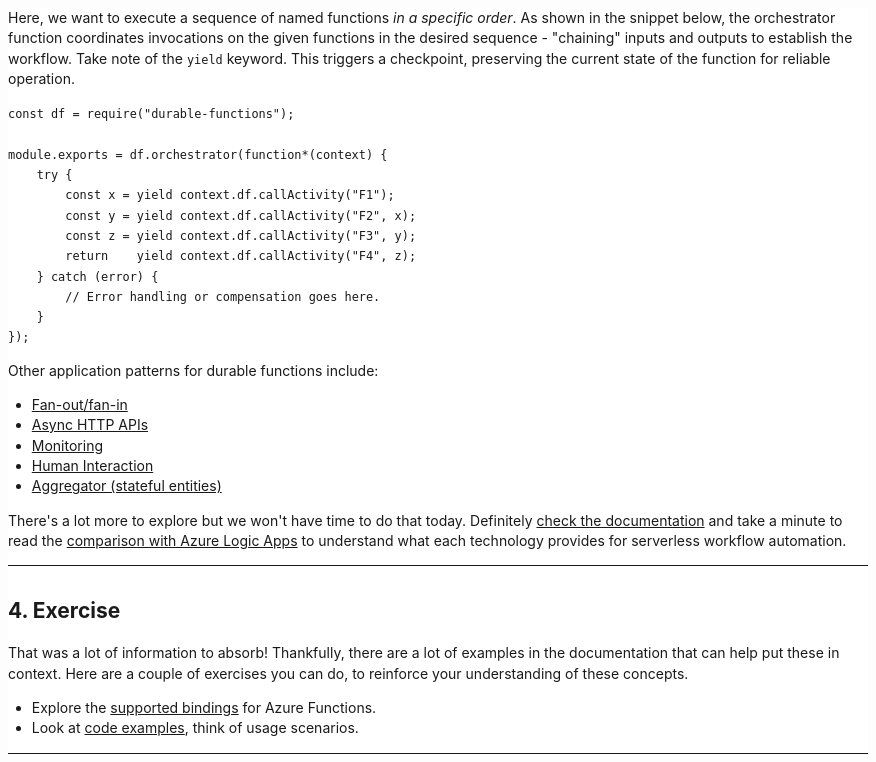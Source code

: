  Here, we want to execute a sequence of named functions _in a specific order_. As shown in the snippet below, the orchestrator function coordinates invocations on the given functions in the desired sequence - "chaining" inputs and outputs to establish the workflow. Take note of the `yield` keyword. This triggers a checkpoint, preserving the current state of the function for reliable operation.


```
const df = require("durable-functions");

module.exports = df.orchestrator(function*(context) {
    try {
        const x = yield context.df.callActivity("F1");
        const y = yield context.df.callActivity("F2", x);
        const z = yield context.df.callActivity("F3", y);
        return    yield context.df.callActivity("F4", z);
    } catch (error) {
        // Error handling or compensation goes here.
    }
});
```

Other application patterns for durable functions include:
 * [Fan-out/fan-in](https://docs.microsoft.com/azure/azure-functions/durable/durable-functions-overview?tabs=javascript#fan-in-out&WT.mc_id=javascript-99907-ninarasi )
 * [Async HTTP APIs](https://docs.microsoft.com/azure/azure-functions/durable/durable-functions-overview?tabs=javascript#async-http&WT.mc_id=javascript-99907-ninarasi )
 * [Monitoring](https://docs.microsoft.com/azure/azure-functions/durable/durable-functions-overview?tabs=javascript#monitoring&WT.mc_id=javascript-99907-ninarasi )
 * [Human Interaction](https://docs.microsoft.com/azure/azure-functions/durable/durable-functions-overview?tabs=javascript#human&WT.mc_id=javascript-99907-ninarasi )
 * [Aggregator (stateful entities)](https://docs.microsoft.com/azure/azure-functions/durable/durable-functions-overview?tabs=javascript#aggregator&WT.mc_id=javascript-99907-ninarasi )

There's a lot more to explore but we won't have time to do that today. Definitely [check the documentation](https://docs.microsoft.com/azure/azure-functions/durable/?WT.mc_id=javascript-99907-ninarasi ) and take a minute to read the [comparison with Azure Logic Apps](https://docs.microsoft.com/azure/azure-functions/functions-compare-logic-apps-ms-flow-webjobs#compare-azure-functions-and-azure-logic-apps?WT.mc_id=javascript-99907-ninarasi ) to understand what each technology provides for serverless workflow automation.

---

## 4. Exercise

That was a lot of information to absorb! Thankfully, there are a lot of examples in the documentation that can help put these in context. Here are a couple of exercises you can do, to reinforce your understanding of these concepts.

* Explore the [supported bindings](https://docs.microsoft.com/azure/azure-functions/functions-triggers-bindings?tabs=csharp#supported-bindings&WT.mc_id=javascript-99907-ninarasi ) for Azure Functions.
* Look at [code examples](https://docs.microsoft.com/azure/azure-functions/functions-triggers-bindings?tabs=javascript#bindings-code-examples&WT.mc_id=javascript-99907-ninarasi ), think of usage scenarios.

---
